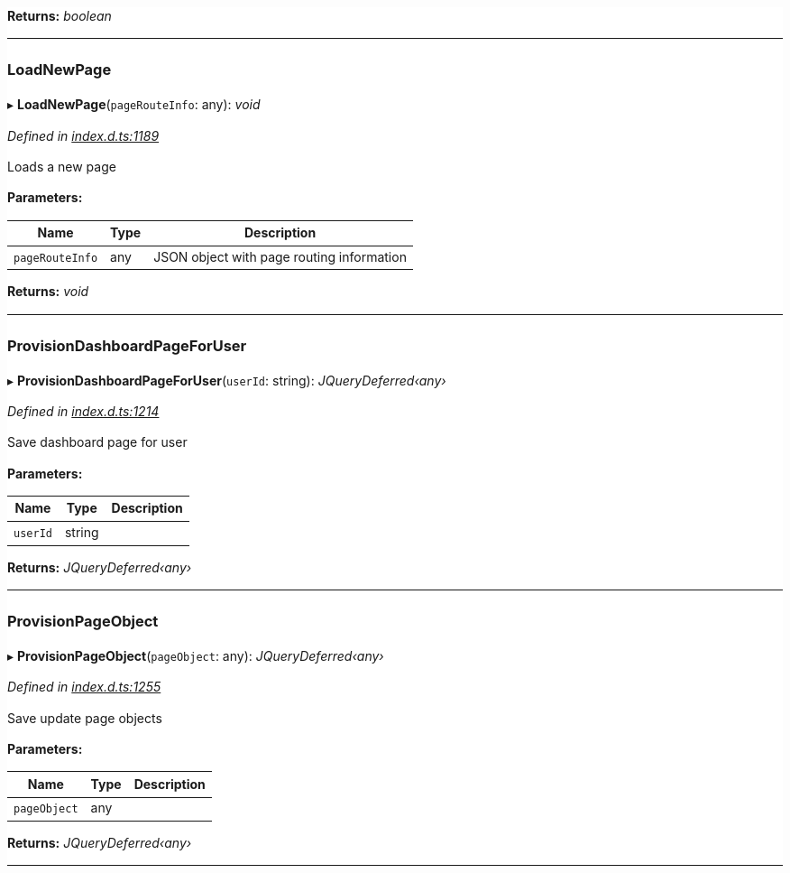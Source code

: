 **Returns:** *boolean*

___

###  LoadNewPage

▸ **LoadNewPage**(`pageRouteInfo`: any): *void*

*Defined in [index.d.ts:1189](https://github.com/DefinitelyTyped/DefinitelyTyped/blob/0b97a539e8/types/akumina-core/index.d.ts#L1189)*

Loads a new page

**Parameters:**

Name | Type | Description |
------ | ------ | ------ |
`pageRouteInfo` | any | JSON object with page routing information  |

**Returns:** *void*

___

###  ProvisionDashboardPageForUser

▸ **ProvisionDashboardPageForUser**(`userId`: string): *JQueryDeferred‹any›*

*Defined in [index.d.ts:1214](https://github.com/DefinitelyTyped/DefinitelyTyped/blob/0b97a539e8/types/akumina-core/index.d.ts#L1214)*

Save dashboard page for user

**Parameters:**

Name | Type | Description |
------ | ------ | ------ |
`userId` | string |   |

**Returns:** *JQueryDeferred‹any›*

___

###  ProvisionPageObject

▸ **ProvisionPageObject**(`pageObject`: any): *JQueryDeferred‹any›*

*Defined in [index.d.ts:1255](https://github.com/DefinitelyTyped/DefinitelyTyped/blob/0b97a539e8/types/akumina-core/index.d.ts#L1255)*

Save update page objects

**Parameters:**

Name | Type | Description |
------ | ------ | ------ |
`pageObject` | any |   |

**Returns:** *JQueryDeferred‹any›*

___
